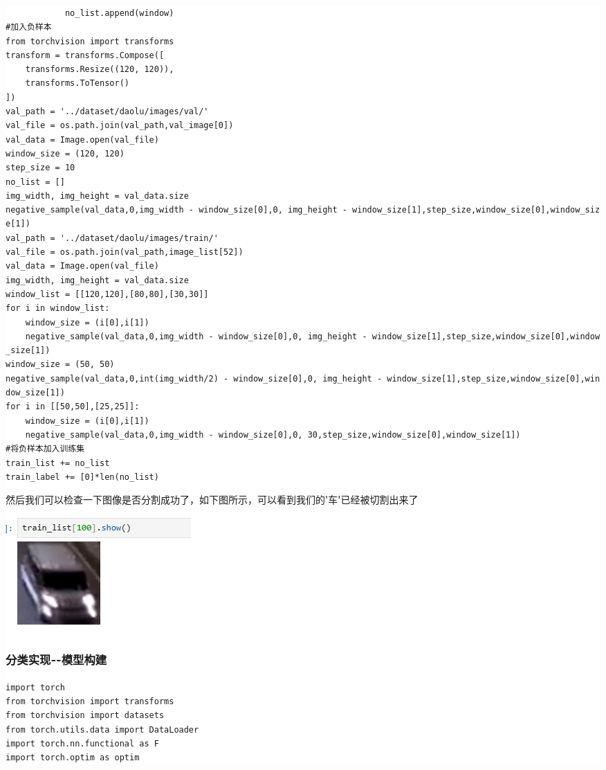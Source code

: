                 no_list.append(window)
    #加入负样本
    from torchvision import transforms
    transform = transforms.Compose([
        transforms.Resize((120, 120)),  
        transforms.ToTensor() 
    ])
    val_path = '../dataset/daolu/images/val/'
    val_file = os.path.join(val_path,val_image[0])
    val_data = Image.open(val_file)
    window_size = (120, 120)
    step_size = 10
    no_list = []
    img_width, img_height = val_data.size
    negative_sample(val_data,0,img_width - window_size[0],0, img_height - window_size[1],step_size,window_size[0],window_size[1])
    val_path = '../dataset/daolu/images/train/'
    val_file = os.path.join(val_path,image_list[52])
    val_data = Image.open(val_file)
    img_width, img_height = val_data.size
    window_list = [[120,120],[80,80],[30,30]]
    for i in window_list:
        window_size = (i[0],i[1])
        negative_sample(val_data,0,img_width - window_size[0],0, img_height - window_size[1],step_size,window_size[0],window_size[1])
    window_size = (50, 50)
    negative_sample(val_data,0,int(img_width/2) - window_size[0],0, img_height - window_size[1],step_size,window_size[0],window_size[1])
    for i in [[50,50],[25,25]]:
        window_size = (i[0],i[1])
        negative_sample(val_data,0,img_width - window_size[0],0, 30,step_size,window_size[0],window_size[1])
    #将负样本加入训练集
    train_list += no_list
    train_label += [0]*len(no_list)

然后我们可以检查一下图像是否分割成功了，如下图所示，可以看到我们的'车'已经被切割出来了

![](./4.png)

### 分类实现--模型构建

    import torch
    from torchvision import transforms
    from torchvision import datasets
    from torch.utils.data import DataLoader
    import torch.nn.functional as F
    import torch.optim as optim
